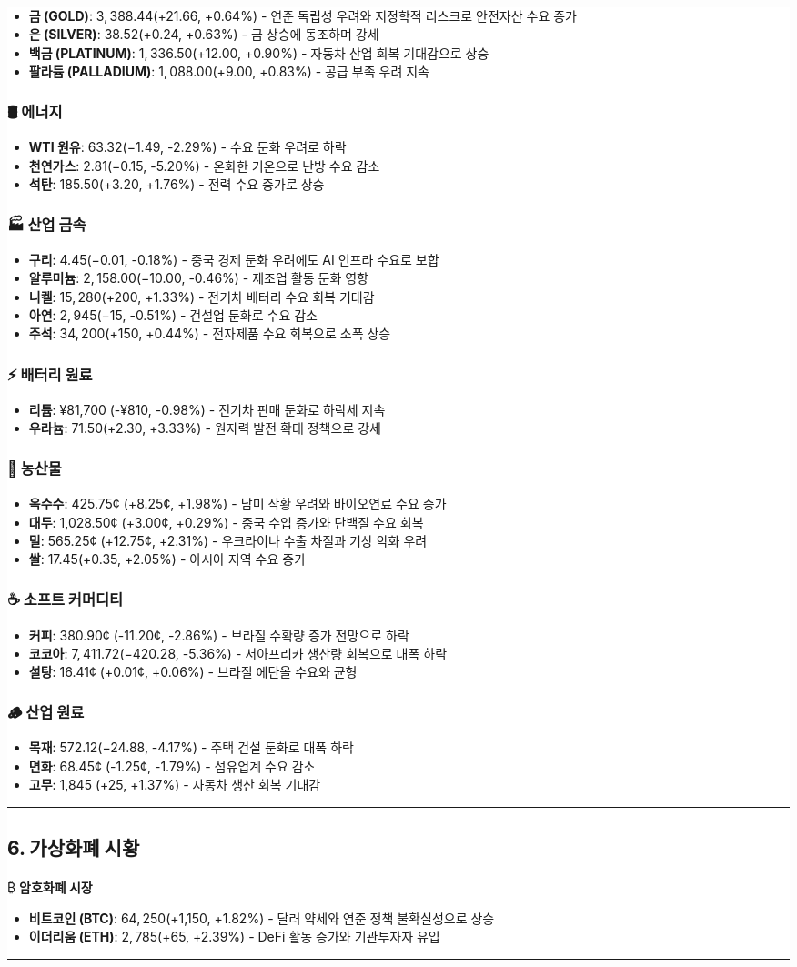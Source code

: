 - **금 (GOLD)**: $3,388.44 (+$21.66, +0.64%) - 연준 독립성 우려와 지정학적 리스크로 안전자산 수요 증가
- **은 (SILVER)**: $38.52 (+$0.24, +0.63%) - 금 상승에 동조하며 강세
- **백금 (PLATINUM)**: $1,336.50 (+$12.00, +0.90%) - 자동차 산업 회복 기대감으로 상승
- **팔라듐 (PALLADIUM)**: $1,088.00 (+$9.00, +0.83%) - 공급 부족 우려 지속

### 🛢 **에너지**

- **WTI 원유**: $63.32 (-$1.49, -2.29%) - 수요 둔화 우려로 하락
- **천연가스**: $2.81 (-$0.15, -5.20%) - 온화한 기온으로 난방 수요 감소
- **석탄**: $185.50 (+$3.20, +1.76%) - 전력 수요 증가로 상승

### 🏭 **산업 금속**

- **구리**: $4.45 (-$0.01, -0.18%) - 중국 경제 둔화 우려에도 AI 인프라 수요로 보합
- **알루미늄**: $2,158.00 (-$10.00, -0.46%) - 제조업 활동 둔화 영향
- **니켈**: $15,280 (+$200, +1.33%) - 전기차 배터리 수요 회복 기대감
- **아연**: $2,945 (-$15, -0.51%) - 건설업 둔화로 수요 감소
- **주석**: $34,200 (+$150, +0.44%) - 전자제품 수요 회복으로 소폭 상승

### ⚡ **배터리 원료**

- **리튬**: ¥81,700 (-¥810, -0.98%) - 전기차 판매 둔화로 하락세 지속
- **우라늄**: $71.50 (+$2.30, +3.33%) - 원자력 발전 확대 정책으로 강세

### 🌾 **농산물**

- **옥수수**: 425.75¢ (+8.25¢, +1.98%) - 남미 작황 우려와 바이오연료 수요 증가
- **대두**: 1,028.50¢ (+3.00¢, +0.29%) - 중국 수입 증가와 단백질 수요 회복
- **밀**: 565.25¢ (+12.75¢, +2.31%) - 우크라이나 수출 차질과 기상 악화 우려
- **쌀**: $17.45 (+$0.35, +2.05%) - 아시아 지역 수요 증가

### ☕ **소프트 커머디티**

- **커피**: 380.90¢ (-11.20¢, -2.86%) - 브라질 수확량 증가 전망으로 하락
- **코코아**: $7,411.72 (-$420.28, -5.36%) - 서아프리카 생산량 회복으로 대폭 하락
- **설탕**: 16.41¢ (+0.01¢, +0.06%) - 브라질 에탄올 수요와 균형

### 🪵 **산업 원료**

- **목재**: $572.12 (-$24.88, -4.17%) - 주택 건설 둔화로 대폭 하락
- **면화**: 68.45¢ (-1.25¢, -1.79%) - 섬유업계 수요 감소
- **고무**: 1,845 (+25, +1.37%) - 자동차 생산 회복 기대감

---

## 6. 가상화폐 시황

₿ **암호화폐 시장**

- **비트코인 (BTC)**: $64,250 (+$1,150, +1.82%) - 달러 약세와 연준 정책 불확실성으로 상승
- **이더리움 (ETH)**: $2,785 (+$65, +2.39%) - DeFi 활동 증가와 기관투자자 유입

---
